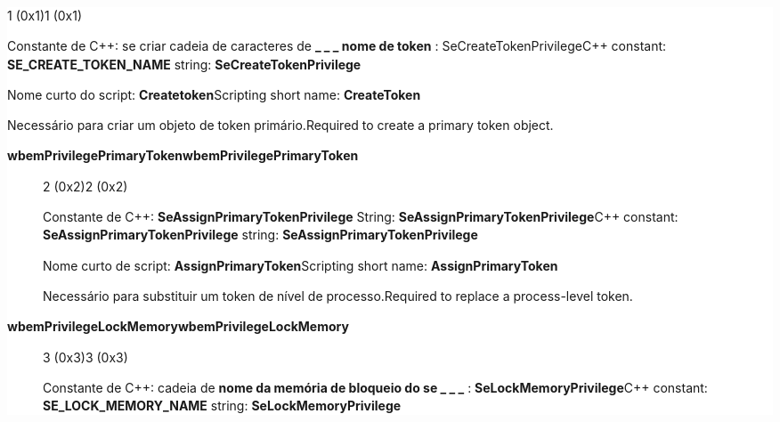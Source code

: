 <span data-ttu-id="86fda-113">1 (0x1)</span><span class="sxs-lookup"><span data-stu-id="86fda-113">1 (0x1)</span></span>
</dt> <dt>



<span data-ttu-id="86fda-114">Constante de C++: se criar cadeia de caracteres  de **\_ \_ \_ nome de token** : SeCreateTokenPrivilege</span><span class="sxs-lookup"><span data-stu-id="86fda-114">C++ constant: **SE\_CREATE\_TOKEN\_NAME** string: **SeCreateTokenPrivilege**</span></span>

<span data-ttu-id="86fda-115">Nome curto do script: **Createtoken**</span><span class="sxs-lookup"><span data-stu-id="86fda-115">Scripting short name: **CreateToken**</span></span>

<span data-ttu-id="86fda-116">Necessário para criar um objeto de token primário.</span><span class="sxs-lookup"><span data-stu-id="86fda-116">Required to create a primary token object.</span></span>


</dt> </dl> </dd> <dt>

<span data-ttu-id="86fda-117"><span id="wbemPrivilegePrimaryToken"></span><span id="wbemprivilegeprimarytoken"></span><span id="WBEMPRIVILEGEPRIMARYTOKEN"></span>**wbemPrivilegePrimaryToken**</span><span class="sxs-lookup"><span data-stu-id="86fda-117"><span id="wbemPrivilegePrimaryToken"></span><span id="wbemprivilegeprimarytoken"></span><span id="WBEMPRIVILEGEPRIMARYTOKEN"></span>**wbemPrivilegePrimaryToken**</span></span>
</dt> <dd> <dl> <dt>

<span data-ttu-id="86fda-118">2 (0x2)</span><span class="sxs-lookup"><span data-stu-id="86fda-118">2 (0x2)</span></span>
</dt> <dt>



<span data-ttu-id="86fda-119">Constante de C++: **SeAssignPrimaryTokenPrivilege** String: **SeAssignPrimaryTokenPrivilege**</span><span class="sxs-lookup"><span data-stu-id="86fda-119">C++ constant: **SeAssignPrimaryTokenPrivilege** string: **SeAssignPrimaryTokenPrivilege**</span></span>

<span data-ttu-id="86fda-120">Nome curto de script: **AssignPrimaryToken**</span><span class="sxs-lookup"><span data-stu-id="86fda-120">Scripting short name: **AssignPrimaryToken**</span></span>

<span data-ttu-id="86fda-121">Necessário para substituir um token de nível de processo.</span><span class="sxs-lookup"><span data-stu-id="86fda-121">Required to replace a process-level token.</span></span>


</dt> </dl> </dd> <dt>

<span data-ttu-id="86fda-122"><span id="wbemPrivilegeLockMemory"></span><span id="wbemprivilegelockmemory"></span><span id="WBEMPRIVILEGELOCKMEMORY"></span>**wbemPrivilegeLockMemory**</span><span class="sxs-lookup"><span data-stu-id="86fda-122"><span id="wbemPrivilegeLockMemory"></span><span id="wbemprivilegelockmemory"></span><span id="WBEMPRIVILEGELOCKMEMORY"></span>**wbemPrivilegeLockMemory**</span></span>
</dt> <dd> <dl> <dt>

<span data-ttu-id="86fda-123">3 (0x3)</span><span class="sxs-lookup"><span data-stu-id="86fda-123">3 (0x3)</span></span>
</dt> <dt>



<span data-ttu-id="86fda-124">Constante de C++: cadeia de **nome da memória de bloqueio do se \_ \_ \_** : **SeLockMemoryPrivilege**</span><span class="sxs-lookup"><span data-stu-id="86fda-124">C++ constant: **SE\_LOCK\_MEMORY\_NAME** string: **SeLockMemoryPrivilege**</span></span>
